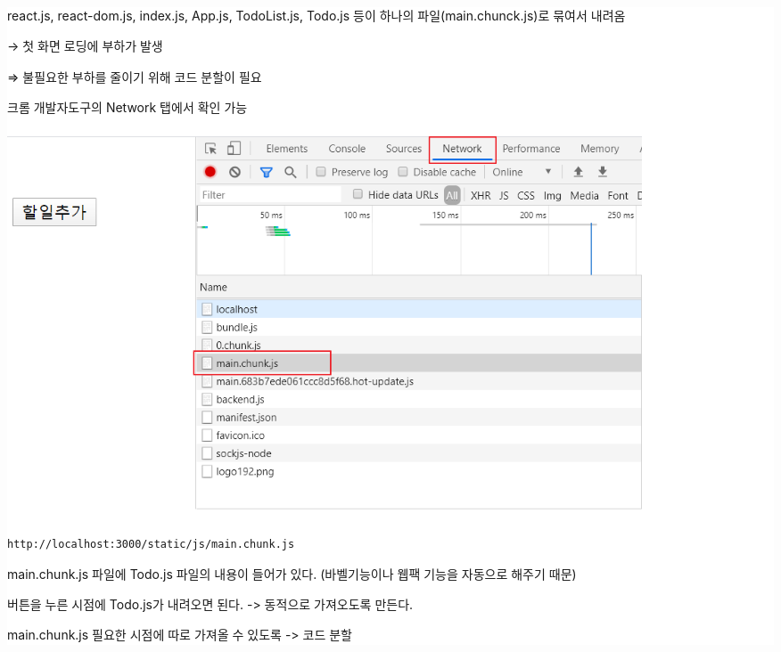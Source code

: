 
react.js, react-dom.js, index.js, App.js, TodoList.js, Todo.js 등이 하나의 파일(main.chunck.js)로 묶여서 내려옴

→ 첫 화면 로딩에 부하가 발생

⇒ 불필요한 부하를 줄이기 위해 코드 분할이 필요

크롬 개발자도구의 Network 탭에서 확인 가능



![image-20200205102125103](images/image-20200205102125103.png)



```URL
http://localhost:3000/static/js/main.chunk.js
```

main.chunk.js 파일에 Todo.js 파일의 내용이 들어가 있다. (바벨기능이나 웹팩 기능을 자동으로 해주기 때문)

버튼을 누른 시점에 Todo.js가 내려오면 된다. -> 동적으로 가져오도록 만든다.

main.chunk.js 필요한 시점에 따로 가져올 수 있도록 -> 코드 분할


